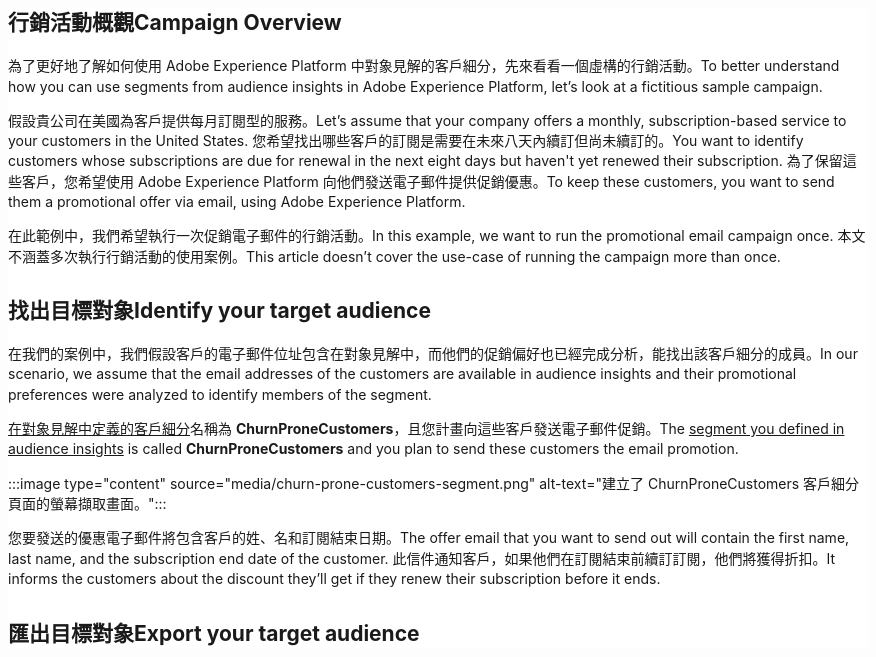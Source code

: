 ## <a name="campaign-overview"></a><span data-ttu-id="1d17f-112">行銷活動概觀</span><span class="sxs-lookup"><span data-stu-id="1d17f-112">Campaign Overview</span></span>

<span data-ttu-id="1d17f-113">為了更好地了解如何使用 Adobe Experience Platform 中對象見解的客戶細分，先來看看一個虛構的行銷活動。</span><span class="sxs-lookup"><span data-stu-id="1d17f-113">To better understand how you can use segments from audience insights in Adobe Experience Platform, let’s look at a fictitious sample campaign.</span></span>

<span data-ttu-id="1d17f-114">假設貴公司在美國為客戶提供每月訂閱型的服務。</span><span class="sxs-lookup"><span data-stu-id="1d17f-114">Let’s assume that your company offers a monthly, subscription-based service to your customers in the United States.</span></span> <span data-ttu-id="1d17f-115">您希望找出哪些客戶的訂閱是需要在未來八天內續訂但尚未續訂的。</span><span class="sxs-lookup"><span data-stu-id="1d17f-115">You want to identify customers whose subscriptions are due for renewal in the next eight days but haven't yet renewed their subscription.</span></span> <span data-ttu-id="1d17f-116">為了保留這些客戶，您希望使用 Adobe Experience Platform 向他們發送電子郵件提供促銷優惠。</span><span class="sxs-lookup"><span data-stu-id="1d17f-116">To keep these customers, you want to send them a promotional offer via email, using Adobe Experience Platform.</span></span>

<span data-ttu-id="1d17f-117">在此範例中，我們希望執行一次促銷電子郵件的行銷活動。</span><span class="sxs-lookup"><span data-stu-id="1d17f-117">In this example, we want to run the promotional email campaign once.</span></span> <span data-ttu-id="1d17f-118">本文不涵蓋多次執行行銷活動的使用案例。</span><span class="sxs-lookup"><span data-stu-id="1d17f-118">This article doesn’t cover the use-case of running the campaign more than once.</span></span>

## <a name="identify-your-target-audience"></a><span data-ttu-id="1d17f-119">找出目標對象</span><span class="sxs-lookup"><span data-stu-id="1d17f-119">Identify your target audience</span></span>

<span data-ttu-id="1d17f-120">在我們的案例中，我們假設客戶的電子郵件位址包含在對象見解中，而他們的促銷偏好也已經完成分析，能找出該客戶細分的成員。</span><span class="sxs-lookup"><span data-stu-id="1d17f-120">In our scenario, we assume that the email addresses of the customers are available in audience insights and their promotional preferences were analyzed to identify members of the segment.</span></span>

<span data-ttu-id="1d17f-121">[在對象見解中定義的客戶細分](segments.md)名稱為 **ChurnProneCustomers**，且您計畫向這些客戶發送電子郵件促銷。</span><span class="sxs-lookup"><span data-stu-id="1d17f-121">The [segment you defined in audience insights](segments.md) is called **ChurnProneCustomers** and you plan to send these customers the email promotion.</span></span>

:::image type="content" source="media/churn-prone-customers-segment.png" alt-text="建立了 ChurnProneCustomers 客戶細分頁面的螢幕擷取畫面。":::

<span data-ttu-id="1d17f-123">您要發送的優惠電子郵件將包含客戶的姓、名和訂閱結束日期。</span><span class="sxs-lookup"><span data-stu-id="1d17f-123">The offer email that you want to send out will contain the first name, last name, and the subscription end date of the customer.</span></span> <span data-ttu-id="1d17f-124">此信件通知客戶，如果他們在訂閱結束前續訂訂閱，他們將獲得折扣。</span><span class="sxs-lookup"><span data-stu-id="1d17f-124">It informs the customers about the discount they’ll get if they renew their subscription before it ends.</span></span>

## <a name="export-your-target-audience"></a><span data-ttu-id="1d17f-125">匯出目標對象</span><span class="sxs-lookup"><span data-stu-id="1d17f-125">Export your target audience</span></span>
